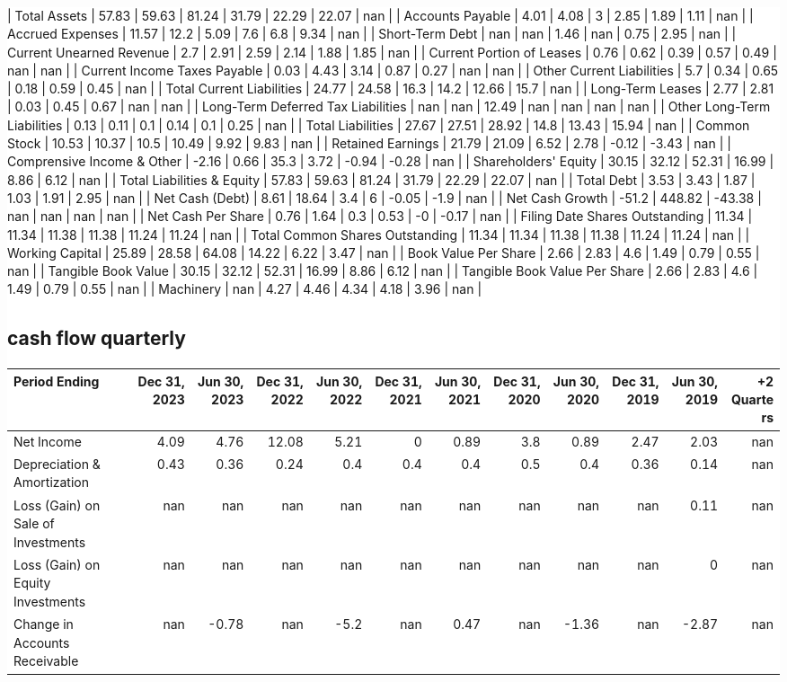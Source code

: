 | Total Assets                       |  57.83 |          59.63 |          81.24 |          31.79 |          22.29 |          22.07 |           nan |
| Accounts Payable                   |   4.01 |           4.08 |           3    |           2.85 |           1.89 |           1.11 |           nan |
| Accrued Expenses                   |  11.57 |          12.2  |           5.09 |           7.6  |           6.8  |           9.34 |           nan |
| Short-Term Debt                    | nan    |         nan    |           1.46 |         nan    |           0.75 |           2.95 |           nan |
| Current Unearned Revenue           |   2.7  |           2.91 |           2.59 |           2.14 |           1.88 |           1.85 |           nan |
| Current Portion of Leases          |   0.76 |           0.62 |           0.39 |           0.57 |           0.49 |         nan    |           nan |
| Current Income Taxes Payable       |   0.03 |           4.43 |           3.14 |           0.87 |           0.27 |         nan    |           nan |
| Other Current Liabilities          |   5.7  |           0.34 |           0.65 |           0.18 |           0.59 |           0.45 |           nan |
| Total Current Liabilities          |  24.77 |          24.58 |          16.3  |          14.2  |          12.66 |          15.7  |           nan |
| Long-Term Leases                   |   2.77 |           2.81 |           0.03 |           0.45 |           0.67 |         nan    |           nan |
| Long-Term Deferred Tax Liabilities | nan    |         nan    |          12.49 |         nan    |         nan    |         nan    |           nan |
| Other Long-Term Liabilities        |   0.13 |           0.11 |           0.1  |           0.14 |           0.1  |           0.25 |           nan |
| Total Liabilities                  |  27.67 |          27.51 |          28.92 |          14.8  |          13.43 |          15.94 |           nan |
| Common Stock                       |  10.53 |          10.37 |          10.5  |          10.49 |           9.92 |           9.83 |           nan |
| Retained Earnings                  |  21.79 |          21.09 |           6.52 |           2.78 |          -0.12 |          -3.43 |           nan |
| Comprensive Income & Other         |  -2.16 |           0.66 |          35.3  |           3.72 |          -0.94 |          -0.28 |           nan |
| Shareholders' Equity               |  30.15 |          32.12 |          52.31 |          16.99 |           8.86 |           6.12 |           nan |
| Total Liabilities & Equity         |  57.83 |          59.63 |          81.24 |          31.79 |          22.29 |          22.07 |           nan |
| Total Debt                         |   3.53 |           3.43 |           1.87 |           1.03 |           1.91 |           2.95 |           nan |
| Net Cash (Debt)                    |   8.61 |          18.64 |           3.4  |           6    |          -0.05 |          -1.9  |           nan |
| Net Cash Growth                    | -51.2  |         448.82 |         -43.38 |         nan    |         nan    |         nan    |           nan |
| Net Cash Per Share                 |   0.76 |           1.64 |           0.3  |           0.53 |          -0    |          -0.17 |           nan |
| Filing Date Shares Outstanding     |  11.34 |          11.34 |          11.38 |          11.38 |          11.24 |          11.24 |           nan |
| Total Common Shares Outstanding    |  11.34 |          11.34 |          11.38 |          11.38 |          11.24 |          11.24 |           nan |
| Working Capital                    |  25.89 |          28.58 |          64.08 |          14.22 |           6.22 |           3.47 |           nan |
| Book Value Per Share               |   2.66 |           2.83 |           4.6  |           1.49 |           0.79 |           0.55 |           nan |
| Tangible Book Value                |  30.15 |          32.12 |          52.31 |          16.99 |           8.86 |           6.12 |           nan |
| Tangible Book Value Per Share      |   2.66 |           2.83 |           4.6  |           1.49 |           0.79 |           0.55 |           nan |
| Machinery                          | nan    |           4.27 |           4.46 |           4.34 |           4.18 |           3.96 |           nan |

## cash flow quarterly
| Period Ending                        |   Dec 31, 2023 |   Jun 30, 2023 |   Dec 31, 2022 |   Jun 30, 2022 |   Dec 31, 2021 |   Jun 30, 2021 |   Dec 31, 2020 |   Jun 30, 2020 |   Dec 31, 2019 |   Jun 30, 2019 |   +2 Quarters |
|:-------------------------------------|---------------:|---------------:|---------------:|---------------:|---------------:|---------------:|---------------:|---------------:|---------------:|---------------:|--------------:|
| Net Income                           |           4.09 |           4.76 |          12.08 |           5.21 |           0    |           0.89 |           3.8  |           0.89 |           2.47 |           2.03 |           nan |
| Depreciation & Amortization          |           0.43 |           0.36 |           0.24 |           0.4  |           0.4  |           0.4  |           0.5  |           0.4  |           0.36 |           0.14 |           nan |
| Loss (Gain) on Sale of Investments   |         nan    |         nan    |         nan    |         nan    |         nan    |         nan    |         nan    |         nan    |         nan    |           0.11 |           nan |
| Loss (Gain) on Equity Investments    |         nan    |         nan    |         nan    |         nan    |         nan    |         nan    |         nan    |         nan    |         nan    |           0    |           nan |
| Change in Accounts Receivable        |         nan    |          -0.78 |         nan    |          -5.2  |         nan    |           0.47 |         nan    |          -1.36 |         nan    |          -2.87 |           nan |